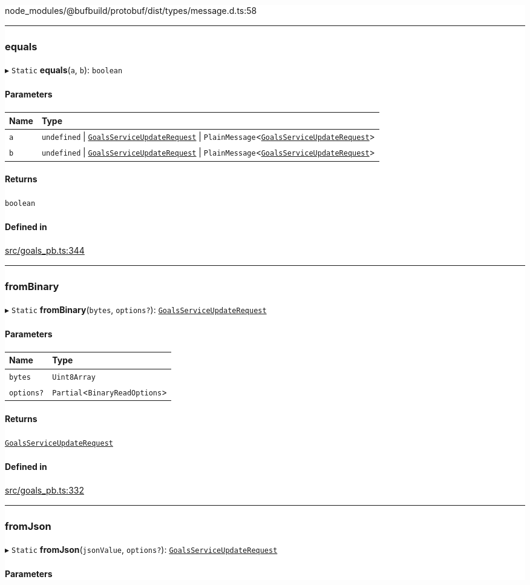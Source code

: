 node_modules/@bufbuild/protobuf/dist/types/message.d.ts:58

___

### equals

▸ `Static` **equals**(`a`, `b`): `boolean`

#### Parameters

| Name | Type |
| :------ | :------ |
| `a` | `undefined` \| [`GoalsServiceUpdateRequest`](GoalsServiceUpdateRequest.md) \| `PlainMessage`<[`GoalsServiceUpdateRequest`](GoalsServiceUpdateRequest.md)\> |
| `b` | `undefined` \| [`GoalsServiceUpdateRequest`](GoalsServiceUpdateRequest.md) \| `PlainMessage`<[`GoalsServiceUpdateRequest`](GoalsServiceUpdateRequest.md)\> |

#### Returns

`boolean`

#### Defined in

[src/goals_pb.ts:344](https://github.com/Unaxiom/genesis-ts-sdk/blob/a265138/src/goals_pb.ts#L344)

___

### fromBinary

▸ `Static` **fromBinary**(`bytes`, `options?`): [`GoalsServiceUpdateRequest`](GoalsServiceUpdateRequest.md)

#### Parameters

| Name | Type |
| :------ | :------ |
| `bytes` | `Uint8Array` |
| `options?` | `Partial`<`BinaryReadOptions`\> |

#### Returns

[`GoalsServiceUpdateRequest`](GoalsServiceUpdateRequest.md)

#### Defined in

[src/goals_pb.ts:332](https://github.com/Unaxiom/genesis-ts-sdk/blob/a265138/src/goals_pb.ts#L332)

___

### fromJson

▸ `Static` **fromJson**(`jsonValue`, `options?`): [`GoalsServiceUpdateRequest`](GoalsServiceUpdateRequest.md)

#### Parameters
